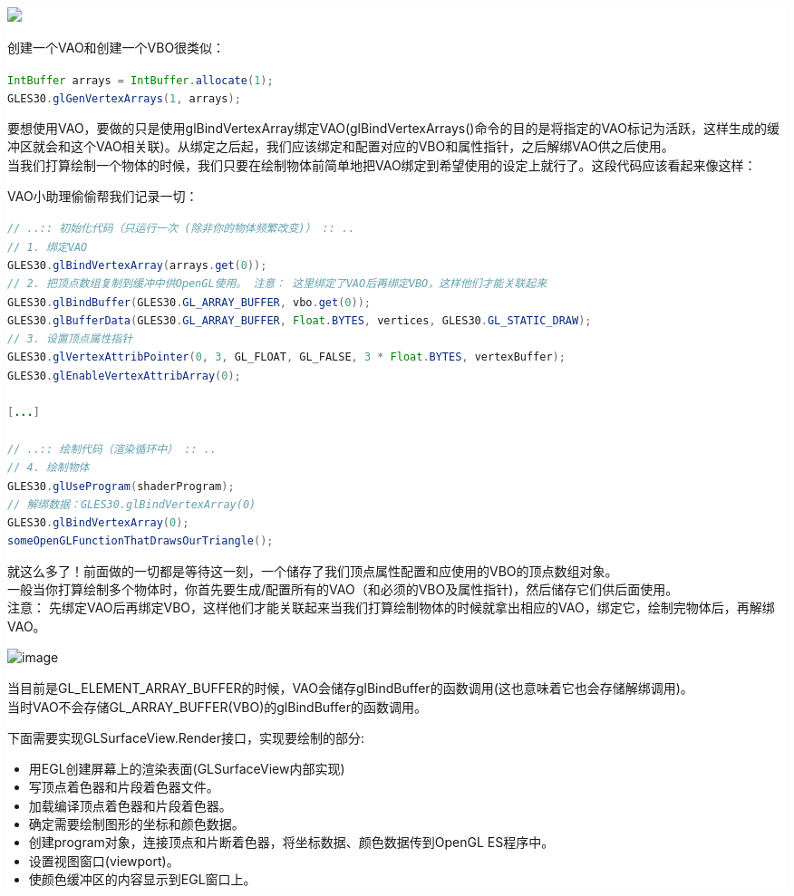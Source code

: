 ![](https://raw.githubusercontent.com/CharonChui/Pictures/master/vertex_array_objects.png)

创建一个VAO和创建一个VBO很类似：

```java
IntBuffer arrays = IntBuffer.allocate(1);
GLES30.glGenVertexArrays(1, arrays);
```
要想使用VAO，要做的只是使用glBindVertexArray绑定VAO(glBindVertexArrays()命令的目的是将指定的VAO标记为活跃，这样生成的缓冲区就会和这个VAO相关联)。从绑定之后起，我们应该绑定和配置对应的VBO和属性指针，之后解绑VAO供之后使用。    
当我们打算绘制一个物体的时候，我们只要在绘制物体前简单地把VAO绑定到希望使用的设定上就行了。这段代码应该看起来像这样：

VAO小助理偷偷帮我们记录一切：   

```java
// ..:: 初始化代码（只运行一次 (除非你的物体频繁改变)） :: ..
// 1. 绑定VAO
GLES30.glBindVertexArray(arrays.get(0));
// 2. 把顶点数组复制到缓冲中供OpenGL使用。 注意： 这里绑定了VAO后再绑定VBO，这样他们才能关联起来
GLES30.glBindBuffer(GLES30.GL_ARRAY_BUFFER, vbo.get(0));
GLES30.glBufferData(GLES30.GL_ARRAY_BUFFER, Float.BYTES, vertices, GLES30.GL_STATIC_DRAW);
// 3. 设置顶点属性指针
GLES30.glVertexAttribPointer(0, 3, GL_FLOAT, GL_FALSE, 3 * Float.BYTES, vertexBuffer);
GLES30.glEnableVertexAttribArray(0);

[...]

// ..:: 绘制代码（渲染循环中） :: ..
// 4. 绘制物体
GLES30.glUseProgram(shaderProgram);
// 解绑数据：GLES30.glBindVertexArray(0)
GLES30.glBindVertexArray(0);
someOpenGLFunctionThatDrawsOurTriangle();
```

就这么多了！前面做的一切都是等待这一刻，一个储存了我们顶点属性配置和应使用的VBO的顶点数组对象。        
一般当你打算绘制多个物体时，你首先要生成/配置所有的VAO（和必须的VBO及属性指针)，然后储存它们供后面使用。    
注意： 先绑定VAO后再绑定VBO，这样他们才能关联起来当我们打算绘制物体的时候就拿出相应的VAO，绑定它，绘制完物体后，再解绑VAO。

![image](https://github.com/CharonChui/Pictures/blob/master/vao_vbo.jpg?raw=true)


当目前是GL_ELEMENT_ARRAY_BUFFER的时候，VAO会储存glBindBuffer的函数调用(这也意味着它也会存储解绑调用)。     
当时VAO不会存储GL_ARRAY_BUFFER(VBO)的glBindBuffer的函数调用。   



下面需要实现GLSurfaceView.Render接口，实现要绘制的部分:   

- 用EGL创建屏幕上的渲染表面(GLSurfaceView内部实现)
- 写顶点着色器和片段着色器文件。
- 加载编译顶点着色器和片段着色器。
- 确定需要绘制图形的坐标和颜色数据。
- 创建program对象，连接顶点和片断着色器，将坐标数据、颜色数据传到OpenGL ES程序中。
- 设置视图窗口(viewport)。
- 使颜色缓冲区的内容显示到EGL窗口上。
